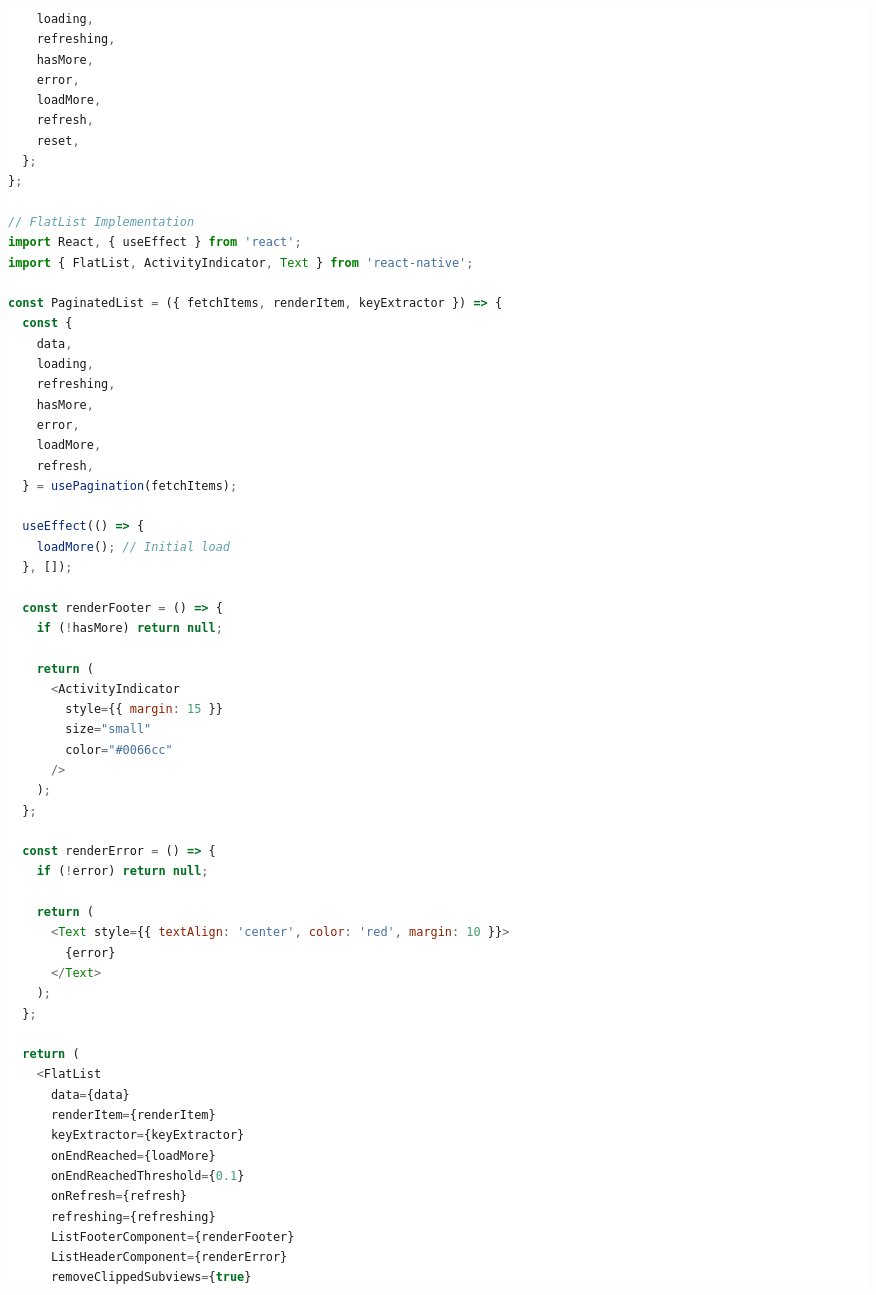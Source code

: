 ```javascript
    loading,
    refreshing,
    hasMore,
    error,
    loadMore,
    refresh,
    reset,
  };
};

// FlatList Implementation
import React, { useEffect } from 'react';
import { FlatList, ActivityIndicator, Text } from 'react-native';

const PaginatedList = ({ fetchItems, renderItem, keyExtractor }) => {
  const {
    data,
    loading,
    refreshing,
    hasMore,
    error,
    loadMore,
    refresh,
  } = usePagination(fetchItems);
  
  useEffect(() => {
    loadMore(); // Initial load
  }, []);
  
  const renderFooter = () => {
    if (!hasMore) return null;
    
    return (
      <ActivityIndicator 
        style={{ margin: 15 }} 
        size="small" 
        color="#0066cc" 
      />
    );
  };
  
  const renderError = () => {
    if (!error) return null;
    
    return (
      <Text style={{ textAlign: 'center', color: 'red', margin: 10 }}>
        {error}
      </Text>
    );
  };
  
  return (
    <FlatList
      data={data}
      renderItem={renderItem}
      keyExtractor={keyExtractor}
      onEndReached={loadMore}
      onEndReachedThreshold={0.1}
      onRefresh={refresh}
      refreshing={refreshing}
      ListFooterComponent={renderFooter}
      ListHeaderComponent={renderError}
      removeClippedSubviews={true}
```